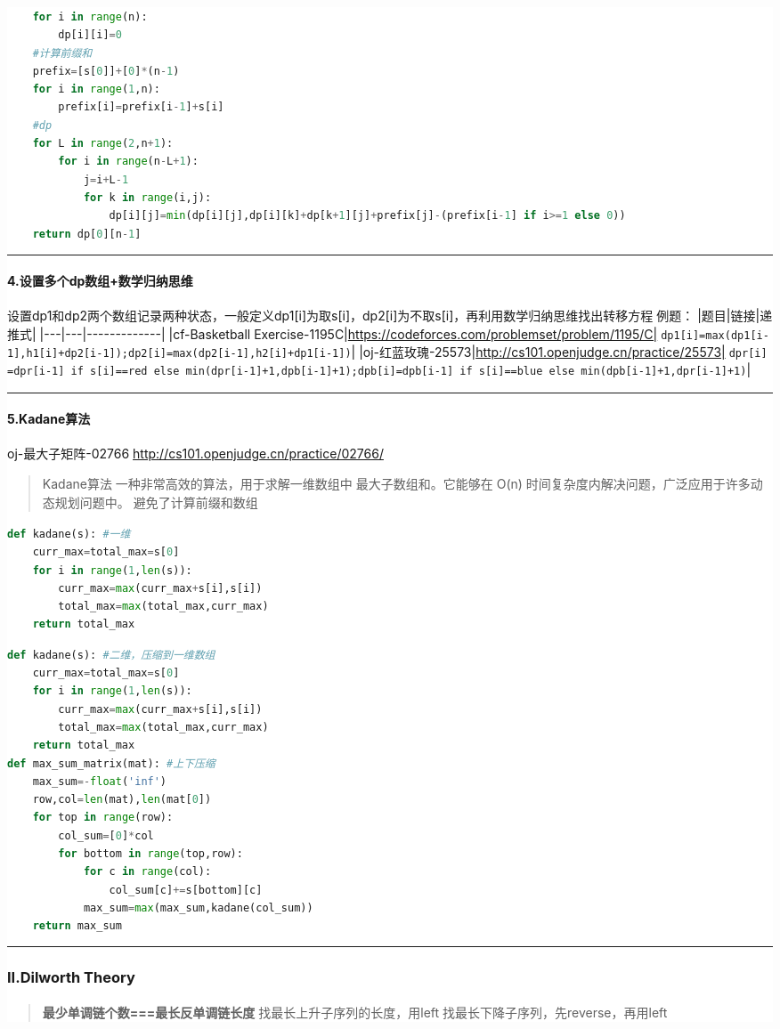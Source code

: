 ```python
    for i in range(n):
        dp[i][i]=0
    #计算前缀和
    prefix=[s[0]]+[0]*(n-1)
    for i in range(1,n):
        prefix[i]=prefix[i-1]+s[i]
    #dp
    for L in range(2,n+1):
        for i in range(n-L+1):
            j=i+L-1
            for k in range(i,j):
                dp[i][j]=min(dp[i][j],dp[i][k]+dp[k+1][j]+prefix[j]-(prefix[i-1] if i>=1 else 0))
    return dp[0][n-1]
```
---
#### 4.设置多个dp数组+数学归纳思维
设置dp1和dp2两个数组记录两种状态，一般定义dp1[i]为取s[i]，dp2[i]为不取s[i]，再利用数学归纳思维找出转移方程
例题：
|题目|链接|递推式|
|---|---|-------------|
|cf-Basketball Exercise-1195C|https://codeforces.com/problemset/problem/1195/C| `dp1[i]=max(dp1[i-1],h1[i]+dp2[i-1]);dp2[i]=max(dp2[i-1],h2[i]+dp1[i-1])`|
|oj-红蓝玫瑰-25573|http://cs101.openjudge.cn/practice/25573| `dpr[i]=dpr[i-1] if s[i]==red else min(dpr[i-1]+1,dpb[i-1]+1);dpb[i]=dpb[i-1] if s[i]==blue else min(dpb[i-1]+1,dpr[i-1]+1)`|



---
#### 5.Kadane算法
oj-最大子矩阵-02766 http://cs101.openjudge.cn/practice/02766/
>Kadane算法
>一种非常高效的算法，用于求解一维数组中 最大子数组和。它能够在 O(n) 时间复杂度内解决问题，广泛应用于许多动态规划问题中。
>避免了计算前缀和数组
```python
def kadane(s): #一维
    curr_max=total_max=s[0]
    for i in range(1,len(s)):
        curr_max=max(curr_max+s[i],s[i])
        total_max=max(total_max,curr_max)
    return total_max
```
```python
def kadane(s): #二维，压缩到一维数组
    curr_max=total_max=s[0]
    for i in range(1,len(s)):
        curr_max=max(curr_max+s[i],s[i])
        total_max=max(total_max,curr_max)
    return total_max
def max_sum_matrix(mat): #上下压缩
    max_sum=-float('inf')
    row,col=len(mat),len(mat[0])
    for top in range(row):
        col_sum=[0]*col
        for bottom in range(top,row):
            for c in range(col):
                col_sum[c]+=s[bottom][c]
            max_sum=max(max_sum,kadane(col_sum))
    return max_sum
```
---
### II.Dilworth Theory
>**最少单调链个数===最长反单调链长度**
>找最长上升子序列的长度，用left
>找最长下降子序列，先reverse，再用left